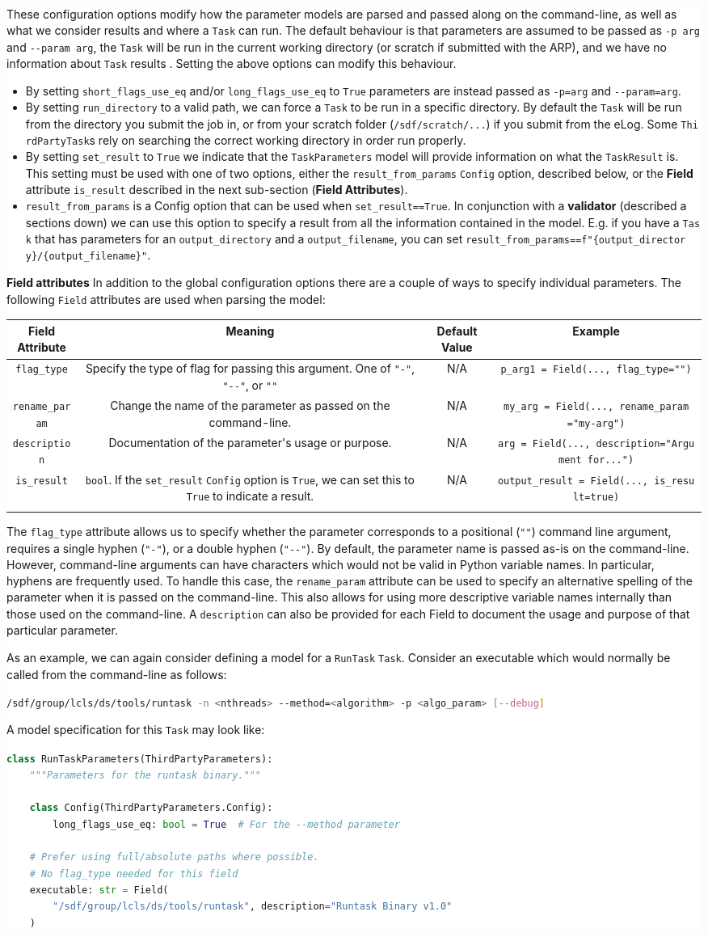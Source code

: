 These configuration options modify how the parameter models are parsed and passed along on the command-line, as well as what we consider results and where a `Task` can run. The default behaviour is that parameters are assumed to be passed as `-p arg` and `--param arg`, the `Task` will be run in the current working directory (or scratch if submitted with the ARP), and we have no information about `Task` results . Setting the above options can modify this behaviour.

- By setting `short_flags_use_eq` and/or `long_flags_use_eq` to `True` parameters are instead passed as `-p=arg` and `--param=arg`.
- By setting `run_directory` to a valid path, we can force a `Task` to be run in a specific directory. By default the `Task` will be run from the directory you submit the job in, or from your scratch folder (`/sdf/scratch/...`) if you submit from the eLog. Some `ThirdPartyTask`s rely on searching the correct working directory in order run properly.
- By setting `set_result` to `True` we indicate that the `TaskParameters` model will provide information on what the `TaskResult` is. This setting must be used with one of two options, either the `result_from_params` `Config` option, described below, or the **Field** attribute `is_result` described in the next sub-section (**Field Attributes**).
- `result_from_params` is a Config option that can be used when `set_result==True`. In conjunction with a **validator** (described a sections down) we can use this option to specify a result from all the information contained in the model. E.g. if you have a `Task` that has parameters for an `output_directory` and a `output_filename`, you can set `result_from_params==f"{output_directory}/{output_filename}"`.


**Field attributes**
In addition to the global configuration options there are a couple of ways to specify individual parameters. The following `Field` attributes are used when parsing the model:

| **Field Attribute** | **Meaning**                                                                                            | **Default Value** | **Example**                                       |
|:-------------------:|:------------------------------------------------------------------------------------------------------:|:-----------------:|:-------------------------------------------------:|
| `flag_type`         | Specify the type of flag for passing this argument. One of `"-"`, `"--"`, or `""`                      | N/A               | `p_arg1 = Field(..., flag_type="")`               |
| `rename_param`      | Change the name of the parameter as passed on the command-line.                                        | N/A               | `my_arg = Field(..., rename_param="my-arg")`      |
| `description`       | Documentation of the parameter's usage or purpose.                                                     | N/A               | `arg = Field(..., description="Argument for...")` |
| `is_result`         | `bool`. If the `set_result` `Config` option is `True`, we can set this to `True` to indicate a result. | N/A               | `output_result = Field(..., is_result=true)`      |
|                     |                                                                                                        |                   |                                                   |

The `flag_type` attribute allows us to specify whether the parameter corresponds to a positional (`""`) command line argument, requires a single hyphen (`"-"`), or a double hyphen (`"--"`). By default, the parameter name is passed as-is on the command-line. However, command-line arguments can have characters which would not be valid in Python variable names. In particular, hyphens are frequently used. To handle this case, the `rename_param` attribute can be used to specify an alternative spelling of the parameter when it is passed on the command-line. This also allows for using more descriptive variable names internally than those used on the command-line. A `description` can also be provided for each Field to document the usage and purpose of that particular parameter.

As an example, we can again consider defining a model for a `RunTask` `Task`. Consider an executable which would normally be called from the command-line as follows:
```bash
/sdf/group/lcls/ds/tools/runtask -n <nthreads> --method=<algorithm> -p <algo_param> [--debug]
```

A model specification for this `Task` may look like:
```py
class RunTaskParameters(ThirdPartyParameters):
    """Parameters for the runtask binary."""

    class Config(ThirdPartyParameters.Config):
        long_flags_use_eq: bool = True  # For the --method parameter

    # Prefer using full/absolute paths where possible.
    # No flag_type needed for this field
    executable: str = Field(
        "/sdf/group/lcls/ds/tools/runtask", description="Runtask Binary v1.0"
    )

```